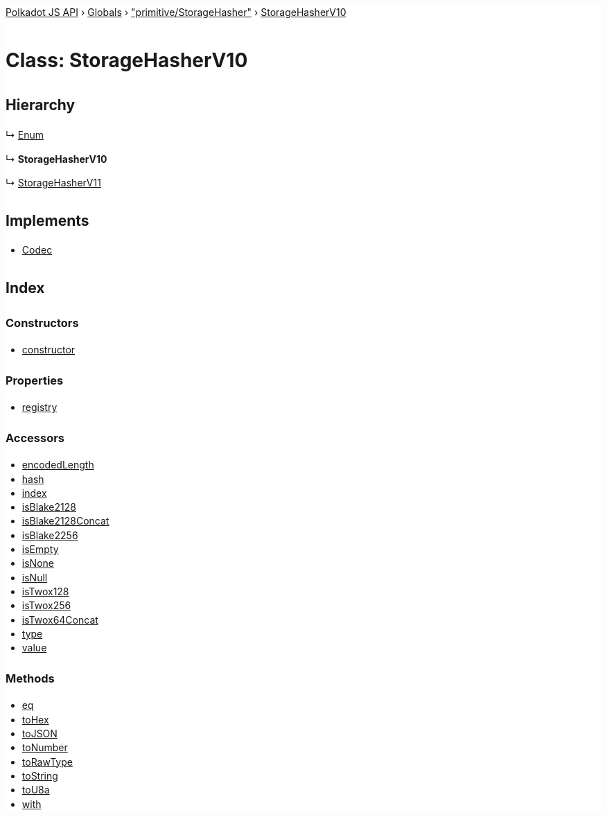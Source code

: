 [Polkadot JS API](../README.md) › [Globals](../globals.md) › ["primitive/StorageHasher"](../modules/_primitive_storagehasher_.md) › [StorageHasherV10](_primitive_storagehasher_.storagehasherv10.md)

# Class: StorageHasherV10

## Hierarchy

  ↳ [Enum](_codec_enum_.enum.md)

  ↳ **StorageHasherV10**

  ↳ [StorageHasherV11](../interfaces/_interfaces_metadata_types_.storagehasherv11.md)

## Implements

* [Codec](../interfaces/_types_.codec.md)

## Index

### Constructors

* [constructor](_primitive_storagehasher_.storagehasherv10.md#constructor)

### Properties

* [registry](_primitive_storagehasher_.storagehasherv10.md#registry)

### Accessors

* [encodedLength](_primitive_storagehasher_.storagehasherv10.md#encodedlength)
* [hash](_primitive_storagehasher_.storagehasherv10.md#hash)
* [index](_primitive_storagehasher_.storagehasherv10.md#index)
* [isBlake2128](_primitive_storagehasher_.storagehasherv10.md#isblake2128)
* [isBlake2128Concat](_primitive_storagehasher_.storagehasherv10.md#isblake2128concat)
* [isBlake2256](_primitive_storagehasher_.storagehasherv10.md#isblake2256)
* [isEmpty](_primitive_storagehasher_.storagehasherv10.md#isempty)
* [isNone](_primitive_storagehasher_.storagehasherv10.md#isnone)
* [isNull](_primitive_storagehasher_.storagehasherv10.md#isnull)
* [isTwox128](_primitive_storagehasher_.storagehasherv10.md#istwox128)
* [isTwox256](_primitive_storagehasher_.storagehasherv10.md#istwox256)
* [isTwox64Concat](_primitive_storagehasher_.storagehasherv10.md#istwox64concat)
* [type](_primitive_storagehasher_.storagehasherv10.md#type)
* [value](_primitive_storagehasher_.storagehasherv10.md#value)

### Methods

* [eq](_primitive_storagehasher_.storagehasherv10.md#eq)
* [toHex](_primitive_storagehasher_.storagehasherv10.md#tohex)
* [toJSON](_primitive_storagehasher_.storagehasherv10.md#tojson)
* [toNumber](_primitive_storagehasher_.storagehasherv10.md#tonumber)
* [toRawType](_primitive_storagehasher_.storagehasherv10.md#torawtype)
* [toString](_primitive_storagehasher_.storagehasherv10.md#tostring)
* [toU8a](_primitive_storagehasher_.storagehasherv10.md#tou8a)
* [with](_primitive_storagehasher_.storagehasherv10.md#static-with)
